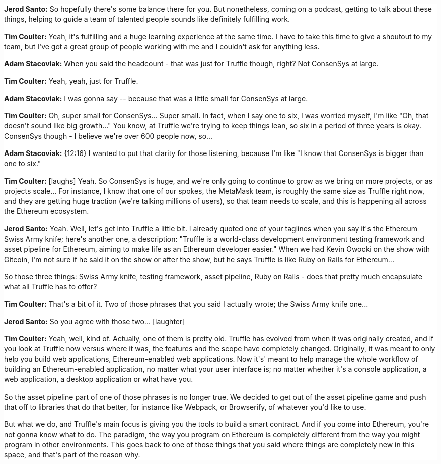 **Jerod Santo:** So hopefully there's some balance there for you. But nonetheless, coming on a podcast, getting to talk about these things, helping to guide a team of talented people sounds like definitely fulfilling work.

**Tim Coulter:** Yeah, it's fulfilling and a huge learning experience at the same time. I have to take this time to give a shoutout to my team, but I've got a great group of people working with me and I couldn't ask for anything less.

**Adam Stacoviak:** When you said the headcount - that was just for Truffle though, right? Not ConsenSys at large.

**Tim Coulter:** Yeah, yeah, just for Truffle.

**Adam Stacoviak:** I was gonna say -- because that was a little small for ConsenSys at large.

**Tim Coulter:** Oh, super small for ConsenSys... Super small. In fact, when I say one to six, I was worried myself, I'm like "Oh, that doesn't sound like big growth..." You know, at Truffle we're trying to keep things lean, so six in a period of three years is okay. ConsenSys though - I believe we're over 600 people now, so...

**Adam Stacoviak:** \{12:16\} I wanted to put that clarity for those listening, because I'm like "I know that ConsenSys is bigger than one to six."

**Tim Coulter:** \[laughs\] Yeah. So ConsenSys is huge, and we're only going to continue to grow as we bring on more projects, or as projects scale... For instance, I know that one of our spokes, the MetaMask team, is roughly the same size as Truffle right now, and they are getting huge traction (we're talking millions of users), so that team needs to scale, and this is happening all across the Ethereum ecosystem.

**Jerod Santo:** Yeah. Well, let's get into Truffle a little bit. I already quoted one of your taglines when you say it's the Ethereum Swiss Army knife; here's another one, a description: "Truffle is a world-class development environment testing framework and asset pipeline for Ethereum, aiming to make life as an Ethereum developer easier." When we had Kevin Owocki on the show with Gitcoin, I'm not sure if he said it on the show or after the show, but he says Truffle is like Ruby on Rails for Ethereum...

So those three things: Swiss Army knife, testing framework, asset pipeline, Ruby on Rails - does that pretty much encapsulate what all Truffle has to offer?

**Tim Coulter:** That's a bit of it. Two of those phrases that you said I actually wrote; the Swiss Army knife one...

**Jerod Santo:** So you agree with those two... \[laughter\]

**Tim Coulter:** Yeah, well, kind of. Actually, one of them is pretty old. Truffle has evolved from when it was originally created, and if you look at Truffle now versus where it was, the features and the scope have completely changed. Originally, it was meant to only help you build web applications, Ethereum-enabled web applications. Now it's' meant to help manage the whole workflow of building an Ethereum-enabled application, no matter what your user interface is; no matter whether it's a console application, a web application, a desktop application or what have you.

So the asset pipeline part of one of those phrases is no longer true. We decided to get out of the asset pipeline game and push that off to libraries that do that better, for instance like Webpack, or Browserify, of whatever you'd like to use.

But what we do, and Truffle's main focus is giving you the tools to build a smart contract. And if you come into Ethereum, you're not gonna know what to do. The paradigm, the way you program on Ethereum is completely different from the way you might program in other environments. This goes back to one of those things that you said where things are completely new in this space, and that's part of the reason why.
